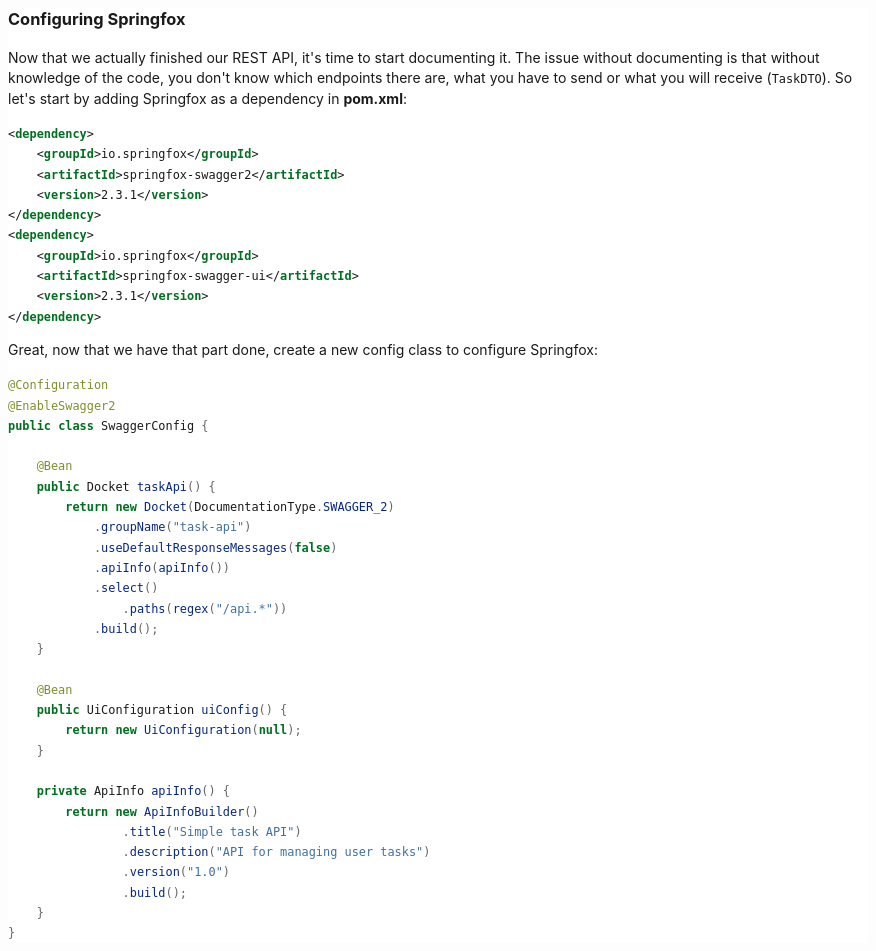 ### Configuring Springfox

Now that we actually finished our REST API, it's time to start documenting it. The issue without documenting is that without knowledge of the code, you don't know which endpoints there are, what you have to send or what you will receive (`TaskDTO`). So let's start by adding Springfox as a dependency in **pom.xml**:

```xml
<dependency>
    <groupId>io.springfox</groupId>
    <artifactId>springfox-swagger2</artifactId>
    <version>2.3.1</version>
</dependency>
<dependency>
    <groupId>io.springfox</groupId>
    <artifactId>springfox-swagger-ui</artifactId>
    <version>2.3.1</version>
</dependency>
```

Great, now that we have that part done, create a new config class to configure Springfox:

```java
@Configuration
@EnableSwagger2
public class SwaggerConfig {

    @Bean
    public Docket taskApi() {
        return new Docket(DocumentationType.SWAGGER_2)
            .groupName("task-api")
            .useDefaultResponseMessages(false)
            .apiInfo(apiInfo())
            .select()
                .paths(regex("/api.*"))
            .build();
    }

    @Bean
    public UiConfiguration uiConfig() {
        return new UiConfiguration(null);
    }

    private ApiInfo apiInfo() {
        return new ApiInfoBuilder()
                .title("Simple task API")
                .description("API for managing user tasks")
                .version("1.0")
                .build();
    }
}
```
